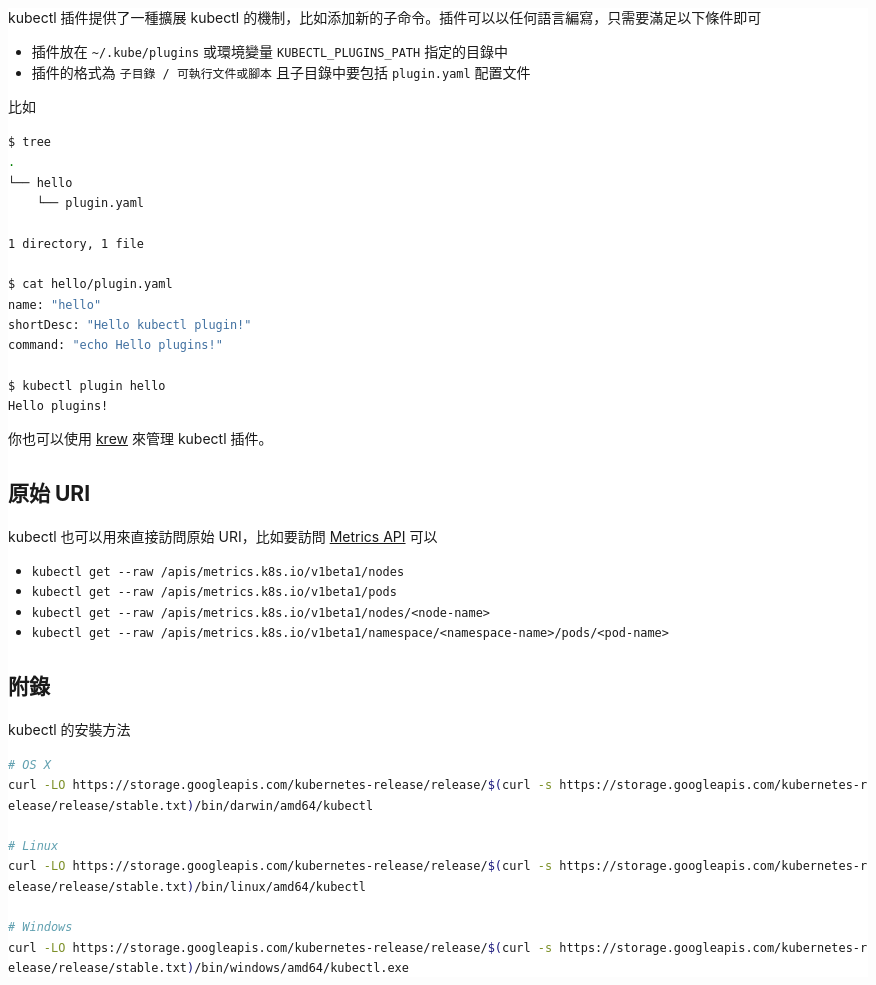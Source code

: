 kubectl 插件提供了一種擴展 kubectl 的機制，比如添加新的子命令。插件可以以任何語言編寫，只需要滿足以下條件即可

- 插件放在 `~/.kube/plugins` 或環境變量 `KUBECTL_PLUGINS_PATH` 指定的目錄中
- 插件的格式為 ` 子目錄 / 可執行文件或腳本 ` 且子目錄中要包括 `plugin.yaml` 配置文件

比如

```sh
$ tree
.
└── hello
    └── plugin.yaml

1 directory, 1 file

$ cat hello/plugin.yaml
name: "hello"
shortDesc: "Hello kubectl plugin!"
command: "echo Hello plugins!"

$ kubectl plugin hello
Hello plugins!
```

你也可以使用 [krew](../deploy/kubectl.md) 來管理 kubectl 插件。

## 原始 URI

kubectl 也可以用來直接訪問原始 URI，比如要訪問 [Metrics API](https://github.com/kubernetes-incubator/metrics-server) 可以

- `kubectl get --raw /apis/metrics.k8s.io/v1beta1/nodes`
- `kubectl get --raw /apis/metrics.k8s.io/v1beta1/pods`
- `kubectl get --raw /apis/metrics.k8s.io/v1beta1/nodes/<node-name>`
- `kubectl get --raw /apis/metrics.k8s.io/v1beta1/namespace/<namespace-name>/pods/<pod-name>`

## 附錄

kubectl 的安裝方法

```sh
# OS X
curl -LO https://storage.googleapis.com/kubernetes-release/release/$(curl -s https://storage.googleapis.com/kubernetes-release/release/stable.txt)/bin/darwin/amd64/kubectl

# Linux
curl -LO https://storage.googleapis.com/kubernetes-release/release/$(curl -s https://storage.googleapis.com/kubernetes-release/release/stable.txt)/bin/linux/amd64/kubectl

# Windows
curl -LO https://storage.googleapis.com/kubernetes-release/release/$(curl -s https://storage.googleapis.com/kubernetes-release/release/stable.txt)/bin/windows/amd64/kubectl.exe
```
